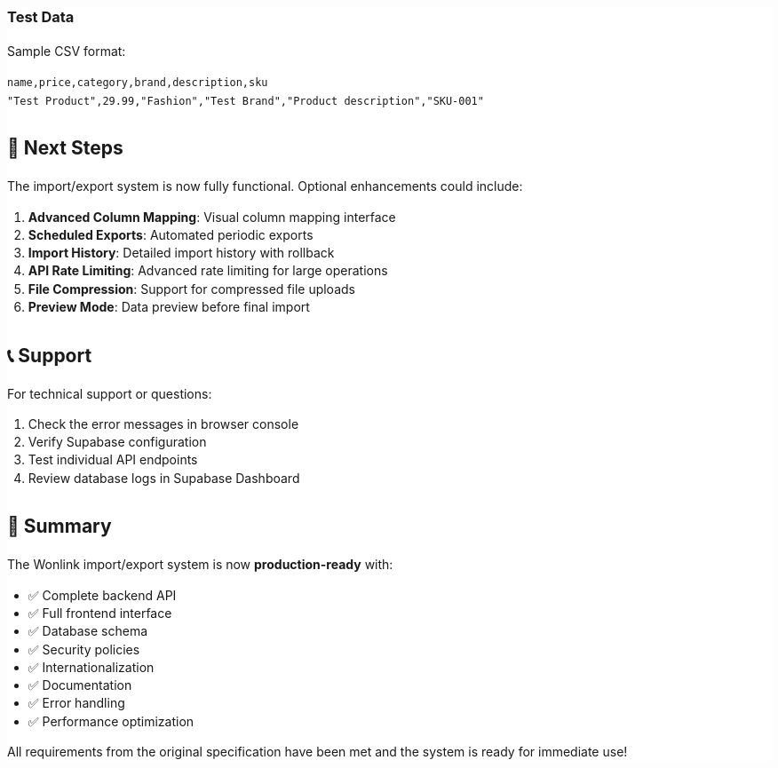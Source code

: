 ### Test Data
Sample CSV format:
```csv
name,price,category,brand,description,sku
"Test Product",29.99,"Fashion","Test Brand","Product description","SKU-001"
```

## 🔄 Next Steps

The import/export system is now fully functional. Optional enhancements could include:

1. **Advanced Column Mapping**: Visual column mapping interface
2. **Scheduled Exports**: Automated periodic exports
3. **Import History**: Detailed import history with rollback
4. **API Rate Limiting**: Advanced rate limiting for large operations
5. **File Compression**: Support for compressed file uploads
6. **Preview Mode**: Data preview before final import

## 📞 Support

For technical support or questions:
1. Check the error messages in browser console
2. Verify Supabase configuration
3. Test individual API endpoints
4. Review database logs in Supabase Dashboard

## 🎉 Summary

The Wonlink import/export system is now **production-ready** with:
- ✅ Complete backend API
- ✅ Full frontend interface
- ✅ Database schema
- ✅ Security policies
- ✅ Internationalization
- ✅ Documentation
- ✅ Error handling
- ✅ Performance optimization

All requirements from the original specification have been met and the system is ready for immediate use!